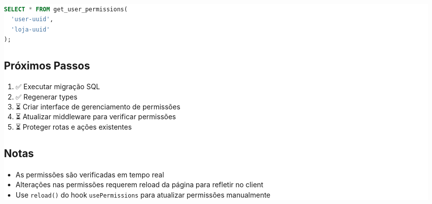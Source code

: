 ```sql
SELECT * FROM get_user_permissions(
  'user-uuid',
  'loja-uuid'
);
```

## Próximos Passos

1. ✅ Executar migração SQL
2. ✅ Regenerar types
3. ⏳ Criar interface de gerenciamento de permissões
4. ⏳ Atualizar middleware para verificar permissões
5. ⏳ Proteger rotas e ações existentes

## Notas

- As permissões são verificadas em tempo real
- Alterações nas permissões requerem reload da página para refletir no client
- Use `reload()` do hook `usePermissions` para atualizar permissões manualmente

